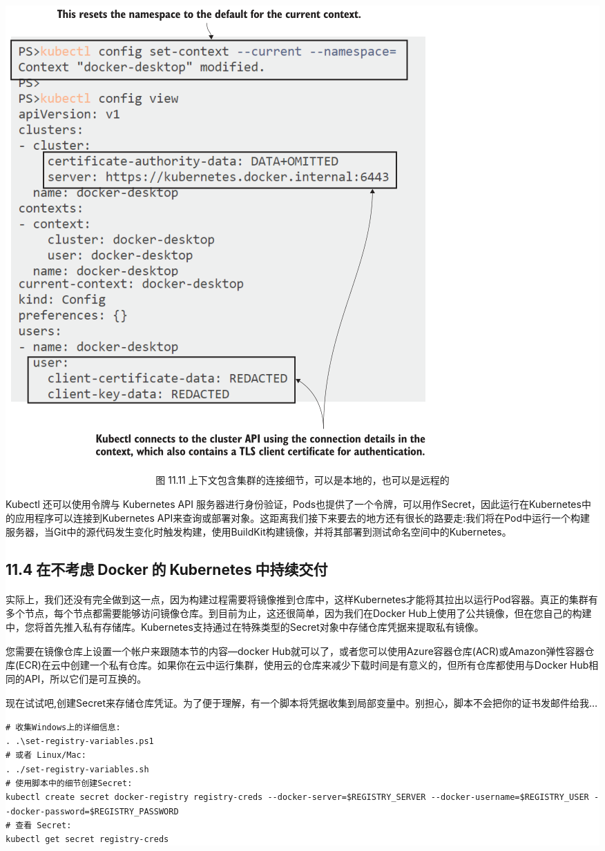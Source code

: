 ![图 11.11](images/Figure11.11.png)
<center>图 11.11 上下文包含集群的连接细节，可以是本地的，也可以是远程的</center>

Kubectl 还可以使用令牌与 Kubernetes API 服务器进行身份验证，Pods也提供了一个令牌，可以用作Secret，因此运行在Kubernetes中的应用程序可以连接到Kubernetes API来查询或部署对象。这距离我们接下来要去的地方还有很长的路要走:我们将在Pod中运行一个构建服务器，当Git中的源代码发生变化时触发构建，使用BuildKit构建镜像，并将其部署到测试命名空间中的Kubernetes。

## 11.4 在不考虑 Docker 的 Kubernetes 中持续交付

实际上，我们还没有完全做到这一点，因为构建过程需要将镜像推到仓库中，这样Kubernetes才能将其拉出以运行Pod容器。真正的集群有多个节点，每个节点都需要能够访问镜像仓库。到目前为止，这还很简单，因为我们在Docker Hub上使用了公共镜像，但在您自己的构建中，您将首先推入私有存储库。Kubernetes支持通过在特殊类型的Secret对象中存储仓库凭据来提取私有镜像。

您需要在镜像仓库上设置一个帐户来跟随本节的内容—docker Hub就可以了，或者您可以使用Azure容器仓库(ACR)或Amazon弹性容器仓库(ECR)在云中创建一个私有仓库。如果你在云中运行集群，使用云的仓库来减少下载时间是有意义的，但所有仓库都使用与Docker Hub相同的API，所以它们是可互换的。

现在试试吧,创建Secret来存储仓库凭证。为了便于理解，有一个脚本将凭据收集到局部变量中。别担心，脚本不会把你的证书发邮件给我…

```
# 收集Windows上的详细信息:
. .\set-registry-variables.ps1
# 或者 Linux/Mac:
. ./set-registry-variables.sh
# 使用脚本中的细节创建Secret:
kubectl create secret docker-registry registry-creds --docker-server=$REGISTRY_SERVER --docker-username=$REGISTRY_USER --docker-password=$REGISTRY_PASSWORD
# 查看 Secret:
kubectl get secret registry-creds
```
